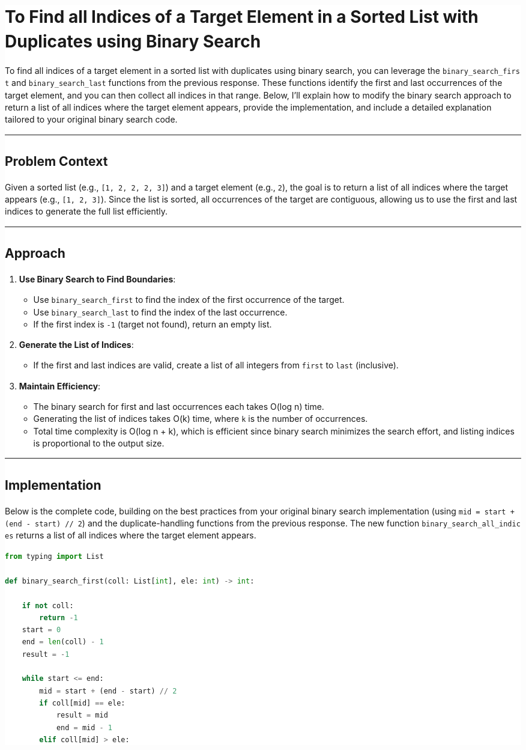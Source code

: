 # To Find all Indices of a Target Element in a Sorted List with Duplicates using Binary Search

To find all indices of a target element in a sorted list with duplicates using binary search, you can leverage the `binary_search_first` and `binary_search_last` functions from the previous response. These functions identify the first and last occurrences of the target element, and you can then collect all indices in that range. Below, I’ll explain how to modify the binary search approach to return a list of all indices where the target element appears, provide the implementation, and include a detailed explanation tailored to your original binary search code.

---

## **Problem Context**

Given a sorted list (e.g., `[1, 2, 2, 2, 3]`) and a target element (e.g., `2`), the goal is to return a list of all indices where the target appears (e.g., `[1, 2, 3]`). Since the list is sorted, all occurrences of the target are contiguous, allowing us to use the first and last indices to generate the full list efficiently.

---

## **Approach**

1. **Use Binary Search to Find Boundaries**:
   - Use `binary_search_first` to find the index of the first occurrence of the target.
   - Use `binary_search_last` to find the index of the last occurrence.
   - If the first index is `-1` (target not found), return an empty list.

2. **Generate the List of Indices**:
   - If the first and last indices are valid, create a list of all integers from `first` to `last` (inclusive).

3. **Maintain Efficiency**:
   - The binary search for first and last occurrences each takes O(log n) time.
   - Generating the list of indices takes O(k) time, where `k` is the number of occurrences.
   - Total time complexity is O(log n + k), which is efficient since binary search minimizes the search effort, and listing indices is proportional to the output size.

---

## **Implementation**

Below is the complete code, building on the best practices from your original binary search implementation (using `mid = start + (end - start) // 2`) and the duplicate-handling functions from the previous response. The new function `binary_search_all_indices` returns a list of all indices where the target element appears.

```python
from typing import List

def binary_search_first(coll: List[int], ele: int) -> int:

    if not coll:
        return -1
    start = 0
    end = len(coll) - 1
    result = -1
    
    while start <= end:
        mid = start + (end - start) // 2
        if coll[mid] == ele:
            result = mid
            end = mid - 1
        elif coll[mid] > ele:
```
